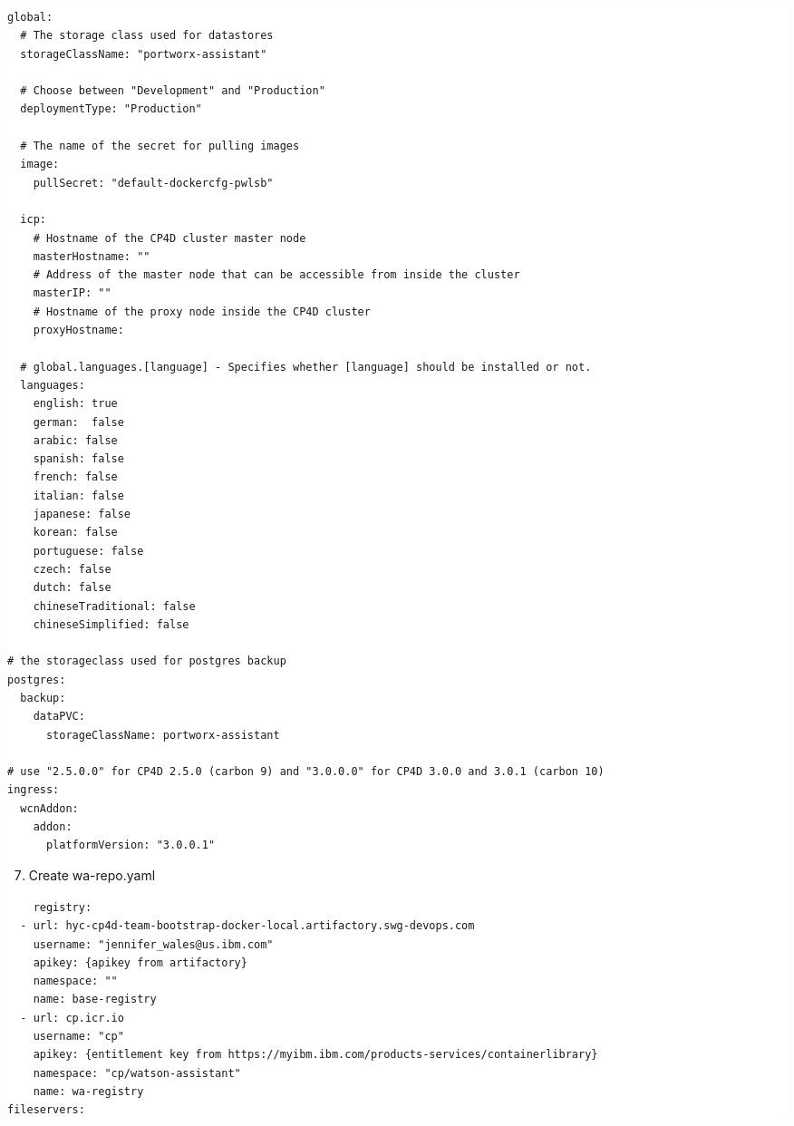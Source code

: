 ```
global:
  # The storage class used for datastores
  storageClassName: "portworx-assistant"

  # Choose between "Development" and "Production"
  deploymentType: "Production"

  # The name of the secret for pulling images
  image:
    pullSecret: "default-dockercfg-pwlsb" 

  icp:
    # Hostname of the CP4D cluster master node
    masterHostname: ""
    # Address of the master node that can be accessible from inside the cluster
    masterIP: ""
    # Hostname of the proxy node inside the CP4D cluster
    proxyHostname:

  # global.languages.[language] - Specifies whether [language] should be installed or not.
  languages:
    english: true
    german:  false
    arabic: false
    spanish: false
    french: false
    italian: false
    japanese: false
    korean: false
    portuguese: false
    czech: false
    dutch: false
    chineseTraditional: false
    chineseSimplified: false

# the storageclass used for postgres backup
postgres:
  backup:
    dataPVC:
      storageClassName: portworx-assistant

# use "2.5.0.0" for CP4D 2.5.0 (carbon 9) and "3.0.0.0" for CP4D 3.0.0 and 3.0.1 (carbon 10)
ingress:
  wcnAddon:
    addon:
      platformVersion: "3.0.0.1"
```


7.  Create wa-repo.yaml
	
```
	registry:
  - url: hyc-cp4d-team-bootstrap-docker-local.artifactory.swg-devops.com
    username: "jennifer_wales@us.ibm.com"
    apikey: {apikey from artifactory}
    namespace: ""
    name: base-registry
  - url: cp.icr.io
    username: "cp"
    apikey: {entitlement key from https://myibm.ibm.com/products-services/containerlibrary}
    namespace: "cp/watson-assistant"
    name: wa-registry
fileservers:
```